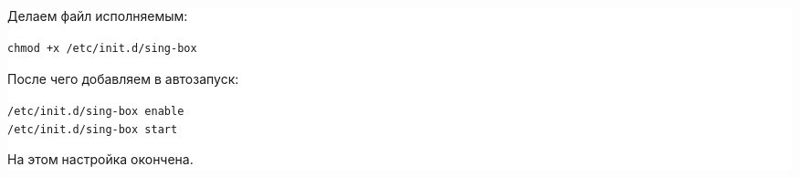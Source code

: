 Делаем файл исполняемым:

```shell
chmod +x /etc/init.d/sing-box
```

После чего добавляем в автозапуск:

```shell
/etc/init.d/sing-box enable
/etc/init.d/sing-box start
```

На этом настройка окончена.


